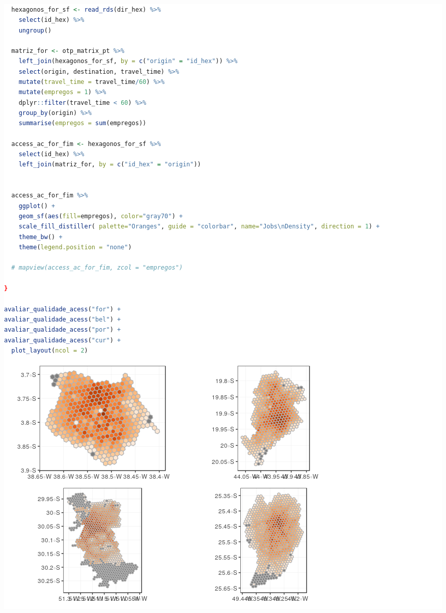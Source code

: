 ``` r
  hexagonos_for_sf <- read_rds(dir_hex) %>%
    select(id_hex) %>%
    ungroup()
  
  matriz_for <- otp_matrix_pt %>%
    left_join(hexagonos_for_sf, by = c("origin" = "id_hex")) %>%
    select(origin, destination, travel_time) %>%
    mutate(travel_time = travel_time/60) %>%
    mutate(empregos = 1) %>%
    dplyr::filter(travel_time < 60) %>%
    group_by(origin) %>%
    summarise(empregos = sum(empregos))
  
  access_ac_for_fim <- hexagonos_for_sf %>%
    select(id_hex) %>%
    left_join(matriz_for, by = c("id_hex" = "origin"))
  
  
  access_ac_for_fim %>%
    ggplot() +
    geom_sf(aes(fill=empregos), color="gray70") +
    scale_fill_distiller( palette="Oranges", guide = "colorbar", name="Jobs\nDensity", direction = 1) +
    theme_bw() +
    theme(legend.position = "none")
  
  # mapview(access_ac_for_fim, zcol = "empregos")
  
}

avaliar_qualidade_acess("for") +
avaliar_qualidade_acess("bel") +
avaliar_qualidade_acess("por") +
avaliar_qualidade_acess("cur") +
  plot_layout(ncol = 2)
```

![](04_matriz_files/figure-gfm/avaliar_qualidade_acessibilidade-1.png)
